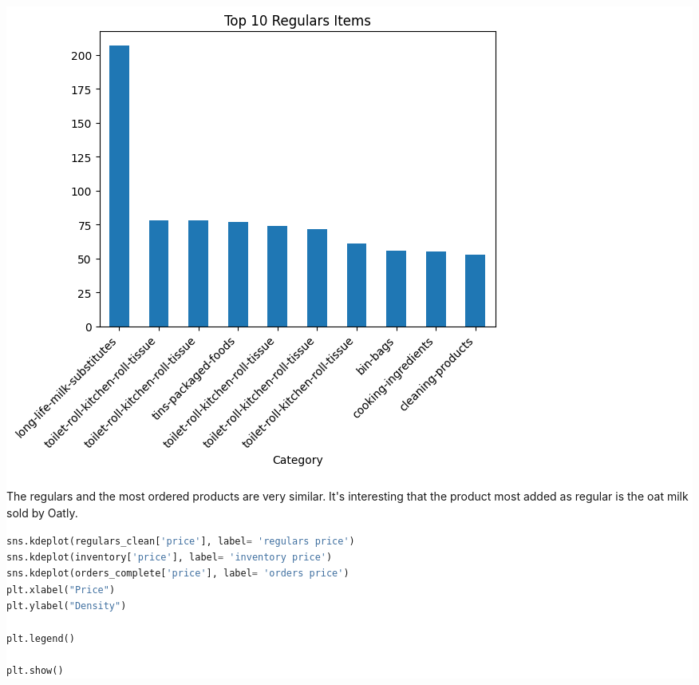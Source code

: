 
    
![png](module_2_EDA_files/module_2_EDA_68_0.png)
    


The regulars and the most ordered products are very similar. It's interesting that the product most added as regular is the oat milk sold by Oatly.


```python
sns.kdeplot(regulars_clean['price'], label= 'regulars price')
sns.kdeplot(inventory['price'], label= 'inventory price')
sns.kdeplot(orders_complete['price'], label= 'orders price')
plt.xlabel("Price")
plt.ylabel("Density")

plt.legend()

plt.show()
```


    